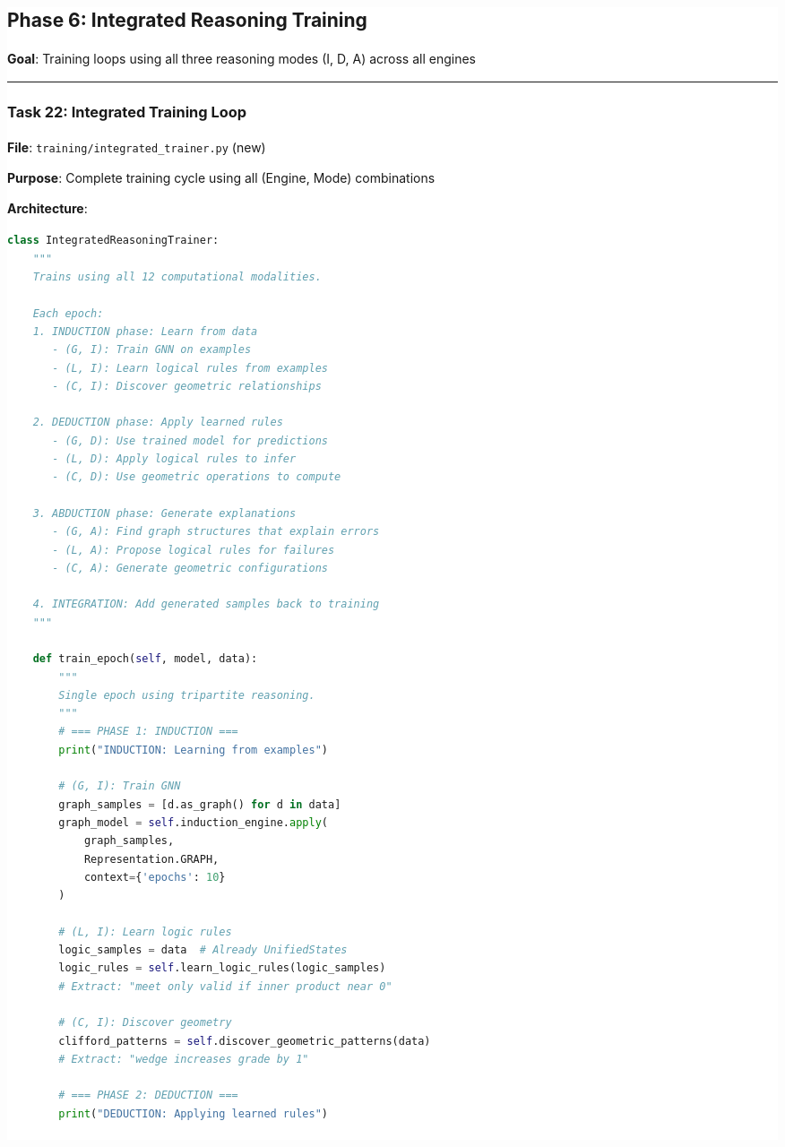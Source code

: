 
## Phase 6: Integrated Reasoning Training

**Goal**: Training loops using all three reasoning modes (I, D, A) across all engines

---

### Task 22: Integrated Training Loop

**File**: `training/integrated_trainer.py` (new)

**Purpose**: Complete training cycle using all (Engine, Mode) combinations

**Architecture**:
```python
class IntegratedReasoningTrainer:
    """
    Trains using all 12 computational modalities.
    
    Each epoch:
    1. INDUCTION phase: Learn from data
       - (G, I): Train GNN on examples
       - (L, I): Learn logical rules from examples
       - (C, I): Discover geometric relationships
       
    2. DEDUCTION phase: Apply learned rules
       - (G, D): Use trained model for predictions
       - (L, D): Apply logical rules to infer
       - (C, D): Use geometric operations to compute
       
    3. ABDUCTION phase: Generate explanations
       - (G, A): Find graph structures that explain errors
       - (L, A): Propose logical rules for failures
       - (C, A): Generate geometric configurations
       
    4. INTEGRATION: Add generated samples back to training
    """
    
    def train_epoch(self, model, data):
        """
        Single epoch using tripartite reasoning.
        """
        # === PHASE 1: INDUCTION ===
        print("INDUCTION: Learning from examples")
        
        # (G, I): Train GNN
        graph_samples = [d.as_graph() for d in data]
        graph_model = self.induction_engine.apply(
            graph_samples,
            Representation.GRAPH,
            context={'epochs': 10}
        )
        
        # (L, I): Learn logic rules
        logic_samples = data  # Already UnifiedStates
        logic_rules = self.learn_logic_rules(logic_samples)
        # Extract: "meet only valid if inner product near 0"
        
        # (C, I): Discover geometry
        clifford_patterns = self.discover_geometric_patterns(data)
        # Extract: "wedge increases grade by 1"
        
        # === PHASE 2: DEDUCTION ===
        print("DEDUCTION: Applying learned rules")
        
```